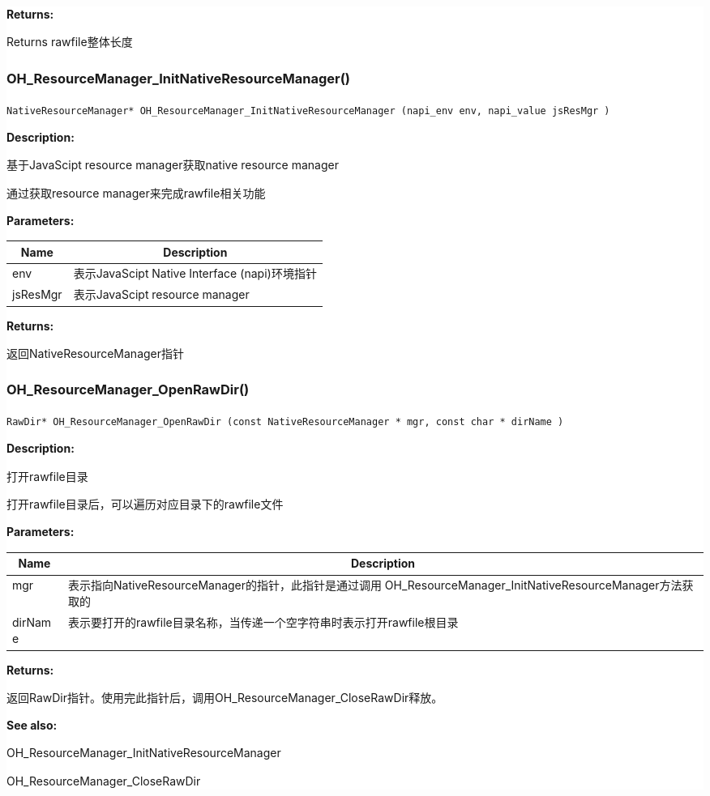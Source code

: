 **Returns:**

Returns rawfile整体长度


### OH_ResourceManager_InitNativeResourceManager()

  
```
NativeResourceManager* OH_ResourceManager_InitNativeResourceManager (napi_env env, napi_value jsResMgr )
```

**Description:**

基于JavaScipt resource manager获取native resource manager

通过获取resource manager来完成rawfile相关功能

**Parameters:**

  | Name | Description | 
| -------- | -------- |
| env | 表示JavaScipt&nbsp;Native&nbsp;Interface&nbsp;(napi)环境指针 | 
| jsResMgr | 表示JavaScipt&nbsp;resource&nbsp;manager | 

**Returns:**

返回NativeResourceManager指针


### OH_ResourceManager_OpenRawDir()

  
```
RawDir* OH_ResourceManager_OpenRawDir (const NativeResourceManager * mgr, const char * dirName )
```

**Description:**

打开rawfile目录

打开rawfile目录后，可以遍历对应目录下的rawfile文件

**Parameters:**

  | Name | Description | 
| -------- | -------- |
| mgr | 表示指向NativeResourceManager的指针，此指针是通过调用&nbsp;OH_ResourceManager_InitNativeResourceManager方法获取的 | 
| dirName | 表示要打开的rawfile目录名称，当传递一个空字符串时表示打开rawfile根目录 | 

**Returns:**

返回RawDir指针。使用完此指针后，调用OH_ResourceManager_CloseRawDir释放。

**See also:**

OH_ResourceManager_InitNativeResourceManager

OH_ResourceManager_CloseRawDir
